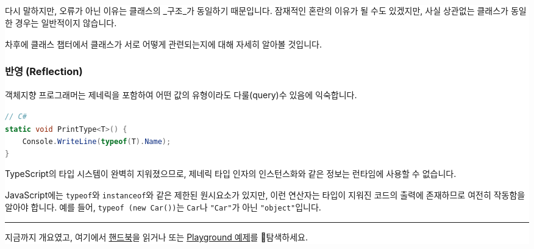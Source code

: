 다시 말하지만, 오류가 아닌 이유는 클래스의 _구조_가 동일하기 때문입니다.
잠재적인 혼란의 이유가 될 수도 있겠지만, 사실 상관없는 클래스가 동일한 경우는 일반적이지 않습니다.

차후에 클래스 챕터에서 클래스가 서로 어떻게 관련되는지에 대해 자세히 알아볼 것입니다.

### 반영 (Reflection)

객체지향 프로그래머는 제네릭을 포함하여 어떤 값의 유형이라도 다룰(query)수 있음에 익숙합니다.

```csharp
// C#
static void PrintType<T>() {
    Console.WriteLine(typeof(T).Name);
}
```

TypeScript의 타입 시스템이 완벽히 지워졌으므로, 제네릭 타입 인자의 인스턴스화와 같은 정보는 런타임에 사용할 수 없습니다.

JavaScript에는 `typeof`와 `instanceof`와 같은 제한된 원시요소가 있지만, 이런 연산자는 타입이 지워진 코드의 출력에 존재하므로 여전히 작동함을 알아야 합니다.
예를 들어, `typeof (new Car())`는 `Car`나 `"Car"`가 아닌 `"object"`입니다.

---

지금까지 개요였고, 여기에서 [핸드북](/docs/handbook/intro.html)을 읽거나 또는 [Playground 예제](/play#show-examples)를 탐색하세요.
